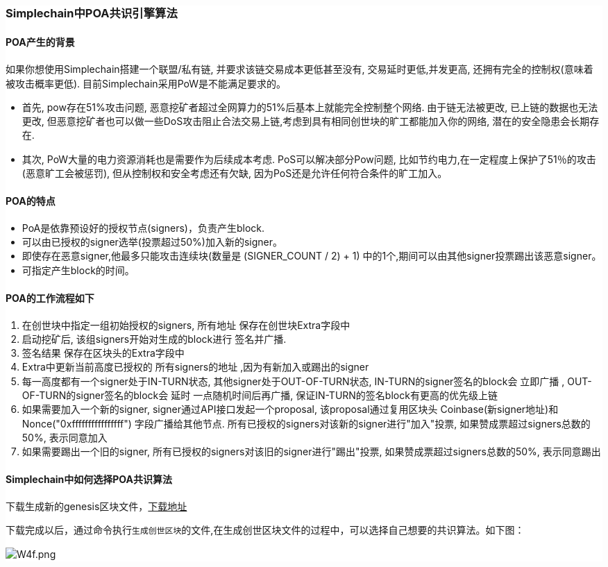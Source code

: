 ### Simplechain中POA共识引擎算法

#### POA产生的背景

如果你想使用Simplechain搭建一个联盟/私有链, 并要求该链交易成本更低甚至没有, 交易延时更低,并发更高, 还拥有完全的控制权(意味着被攻击概率更低). 目前Simplechain采用PoW是不能满足要求的。

- 首先, pow存在51%攻击问题, 恶意挖矿者超过全网算力的51%后基本上就能完全控制整个网络. 由于链无法被更改, 已上链的数据也无法更改, 但恶意挖矿者也可以做一些DoS攻击阻止合法交易上链,考虑到具有相同创世块的旷工都能加入你的网络, 潜在的安全隐患会长期存在.

- 其次, PoW大量的电力资源消耗也是需要作为后续成本考虑. PoS可以解决部分Pow问题, 比如节约电力,在一定程度上保护了51％的攻击(恶意旷工会被惩罚), 但从控制权和安全考虑还有欠缺, 因为PoS还是允许任何符合条件的旷工加入。

#### POA的特点

- PoA是依靠预设好的授权节点(signers)，负责产生block.
- 可以由已授权的signer选举(投票超过50%)加入新的signer。
- 即使存在恶意signer,他最多只能攻击连续块(数量是 (SIGNER_COUNT / 2) + 1) 中的1个,期间可以由其他signer投票踢出该恶意signer。
- 可指定产生block的时间。


#### POA的工作流程如下

1. 在创世块中指定一组初始授权的signers, 所有地址 保存在创世块Extra字段中
2. 启动挖矿后, 该组signers开始对生成的block进行 签名并广播.
3. 签名结果 保存在区块头的Extra字段中
4. Extra中更新当前高度已授权的 所有signers的地址 ,因为有新加入或踢出的signer
5. 每一高度都有一个signer处于IN-TURN状态, 其他signer处于OUT-OF-TURN状态, IN-TURN的signer签名的block会 立即广播 , OUT-OF-TURN的signer签名的block会 延时 一点随机时间后再广播, 保证IN-TURN的签名block有更高的优先级上链
6. 如果需要加入一个新的signer, signer通过API接口发起一个proposal, 该proposal通过复用区块头 Coinbase(新signer地址)和Nonce("0xffffffffffffffff") 字段广播给其他节点. 所有已授权的signers对该新的signer进行"加入"投票, 如果赞成票超过signers总数的50%, 表示同意加入
7. 如果需要踢出一个旧的signer, 所有已授权的signers对该旧的signer进行"踢出"投票, 如果赞成票超过signers总数的50%, 表示同意踢出

#### Simplechain中如何选择POA共识算法

下载生成新的genesis区块文件，[下载地址](https://github.com/huangxinglong/picture/raw/master/puppeth)

下载完成以后，通过命令执行`生成创世区块`的文件,在生成创世区块文件的过程中，可以选择自己想要的共识算法。如下图：

![W4f.png](https://i.loli.net/2020/05/26/4sPyNkCZMXIbl1L.png)
